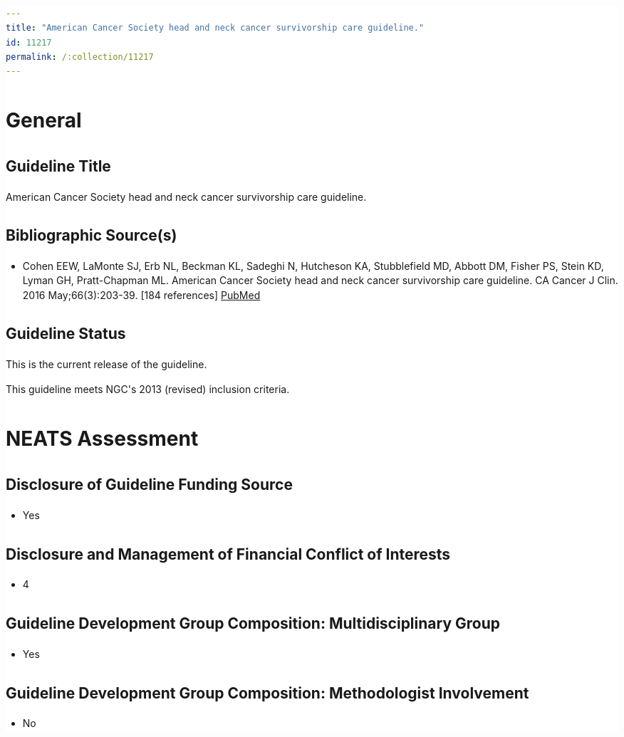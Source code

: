 ```yaml
---
title: "American Cancer Society head and neck cancer survivorship care guideline."
id: 11217
permalink: /:collection/11217
---
```


# General

## Guideline Title

American Cancer Society head and neck cancer survivorship care guideline.

## Bibliographic Source(s)

- Cohen EEW, LaMonte SJ, Erb NL, Beckman KL, Sadeghi N, Hutcheson KA, Stubblefield MD, Abbott DM, Fisher PS, Stein KD, Lyman GH, Pratt-Chapman ML. American Cancer Society head and neck cancer survivorship care guideline. CA Cancer J Clin. 2016 May;66(3):203-39. [184 references] [ PubMed ](http://www.ncbi.nlm.nih.gov/entrez/query.fcgi?cmd=Retrieve&db=pubmed&dopt=Abstract&list_uids=27002678)

## Guideline Status



This is the current release of the guideline.

This guideline meets NGC's 2013 (revised) inclusion criteria.

# NEATS Assessment

## Disclosure of Guideline Funding Source

- Yes

## Disclosure and Management of Financial Conflict of Interests

- 4

## Guideline Development Group Composition: Multidisciplinary Group

- Yes

## Guideline Development Group Composition: Methodologist Involvement

- No
